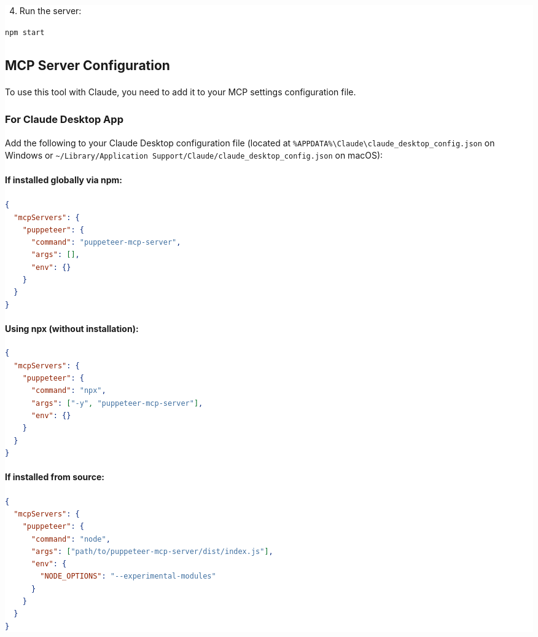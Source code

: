 4. Run the server:

```bash
npm start
```

## MCP Server Configuration

To use this tool with Claude, you need to add it to your MCP settings configuration file.

### For Claude Desktop App

Add the following to your Claude Desktop configuration file (located at `%APPDATA%\Claude\claude_desktop_config.json` on Windows or `~/Library/Application Support/Claude/claude_desktop_config.json` on macOS):

#### If installed globally via npm:

```json
{
  "mcpServers": {
    "puppeteer": {
      "command": "puppeteer-mcp-server",
      "args": [],
      "env": {}
    }
  }
}
```

#### Using npx (without installation):

```json
{
  "mcpServers": {
    "puppeteer": {
      "command": "npx",
      "args": ["-y", "puppeteer-mcp-server"],
      "env": {}
    }
  }
}
```

#### If installed from source:

```json
{
  "mcpServers": {
    "puppeteer": {
      "command": "node",
      "args": ["path/to/puppeteer-mcp-server/dist/index.js"],
      "env": {
        "NODE_OPTIONS": "--experimental-modules"
      }
    }
  }
}
```
